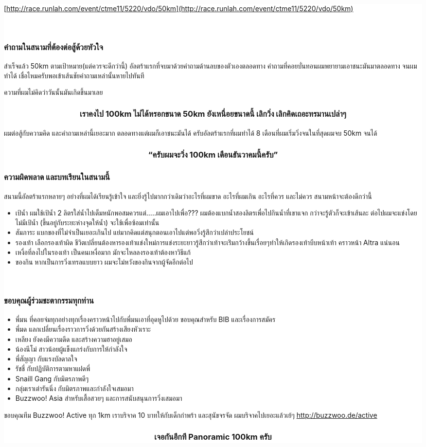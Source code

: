 [http://race.runlah.com/event/ctme11/5220/vdo/50km](http://race.runlah.com/event/ctme11/5220/vdo/50km)

<center><img src="https://bestrangers.files.wordpress.com/2016/07/13620309_1319117301451155_5711774687545907232_n.jpg" alt=""></center>

### คำถามในสนามที่ต้องต่อสู้ด้วยหัวใจ

สำเร็จแล้ว 50km ตามเป้าหมาย(แต่ควรจะดีกว่านี้) อัลตร้าแรกที่จบมาด้วยคำถามด้านลบของตัวเองตลอดทาง คำถามที่คอยบั่นทอนผมพยายามเอาชนะมันมาตลอดทาง จนผมทำได้ เชื่อไหมครับพอเข้าเส้นชัยคำถามเหล่านั้นหายไปทันที

ความที่ผมไม่คิดว่าวันนั้นมันเกิดขึ้นมาเลย

<center>
    <h3>เราคงไป 100km ไม่ได้หรอกขนาด 50km ยังเหนื่อยขนาดนี้ เลิกวิ่ง เลิกคิดเถอะทรมานเปล่าๆ</h3>
</center>

ผมต่อสู้กับความคิด และคำถามเหล่านี้เยอะมาก ตลอดทางแต่ผมก็เอาชนะมันได้ ครับอัลตร้าแรกที่ผมทำได้ 8 เดือนที่ผมเริ่มวิ่งจนในที่สุดผมจบ 50km จนได้

<center>
    <h3>“ครับผมจะวิ่ง 100km  เดือนธันวาคมนี้ครับ”</h3>
</center>

### ความผิดพลาด และบทเรียนในสนามนี้

สนามนี้อัลตร้าแรกหลายๆ อย่างที่ผมได้เรียนรู้เข้าใจ และยิ่งรู้ไปมากกว่าเดิมว่าอะไรที่ผมขาด อะไรที่ผมเกิน อะไรที่ควร และไม่ควร สนามหน้าจะต้องดีกว่านี้

- เป้น้ำ ผมใช้เป้น้ำ 2 ลิตรใส่น้ำไปเต็มหนักพอสมควรแต่…..ผมเอาไปเพื่อ??? ผมต้องแบกน้ำสองลิตรเพื่อไปกินน้ำที่เขาแจก กว่าจะรู้ตัวก็จะเข้าเส้นละ ต่อไปผมจะแข่งโดยไม่มีเป้น้ำ (ขึ้นอยู่กับระยะห่างจุดให้น้ำ) จะใช้เพื่อซ้อมเท่านั้น
- สัมภาระ แบกของที่ไม่จำเป็นเยอะเกินไป แย่มากคิดแต่สนุกตอนเอาไปแต่พอวิ่งรู้สึกว่าเปล่าประโยชน์
- รองเท้า เลือกรองเท้าผิด ชีวิตเปลี่ยนต้องหารองเท้าแข่งใหม่การแข่งระยะยาวรู้สึกว่าเท้าจะเร่ิมกว้างขึ้นเรื่อยๆทำให้เกิดรองเท้าบีบหน้าเท้า คราวหน้า Altra แน่นอน
- เหงื่อที่ลงไปในรองเท้า เป็นคนเหงื่อมาก มักจะไหลลงรองเท้าต้องหาวิธีแก้
- ของกิน หากเป็นการวิ่งเทรลแบบยาว ผมจะไม่หวังของกินจากผู้จัดอีกต่อไป

<center><img src="https://bestrangers.files.wordpress.com/2016/07/13612272_1319126298116922_3776183457486887631_n.jpg" alt=""></center>

### ขอบคุณผู้ร่วมชะตากรรมทุกท่าน

- พี่มน ที่คอยจ่มทุกอย่างทุกเรื่องคราวหน้าไปกับพี่มนเอาที่อุดหูไปด้วย ขอบคุณสำหรับ BIB และเรื่องการสมัคร
- พี่มด แลกเปลี่ยนเรื่องราวการวิ่งด้วยกันสร้างเสียงหัวเราะ
- เหลียง ยังคงมีความดีด และสร้างความฮาอยู่เสมอ
- น้องนีโม่ สาวน้อยผู้แข็งแกร่งกับการให้กำลังใจ
- พี่สัญญา กับแรงบัลดาลใจ
- รัชชี่ กับปฏิบัติการตามหาแฝดพี่
- Snaill Gang กับมิตรภาพดีๆ
- กลุ่มเราเต่ารันนิ่ง กับมิตรภาพและกำลังใจเสมอมา
- Buzzwoo! Asia สำหรับเสื้อสวยๆ และการสนับสนุนการวิ่งเสมอมา

ขอบคุณทีม Buzzwoo! Active ทุก 1km เราบริจาค 10 บาทให้กับเด็กกำพร้า และสุนัขจรจัด ผมบริจาคไปเยอะแล้วเย้ๆ http://buzzwoo.de/active

<center>
    <h3>เจอกันอีกที Panoramic 100km ครับ</h3>
</center>